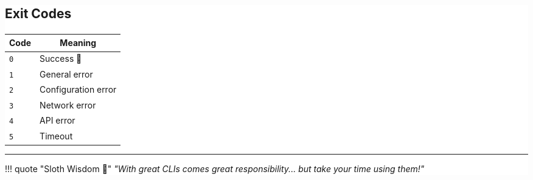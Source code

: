 
## Exit Codes

| Code | Meaning |
|------|---------|
| `0` | Success 🦥 |
| `1` | General error |
| `2` | Configuration error |
| `3` | Network error |
| `4` | API error |
| `5` | Timeout |

---

!!! quote "Sloth Wisdom 🦥"
    *"With great CLIs comes great responsibility... but take your time using them!"*
